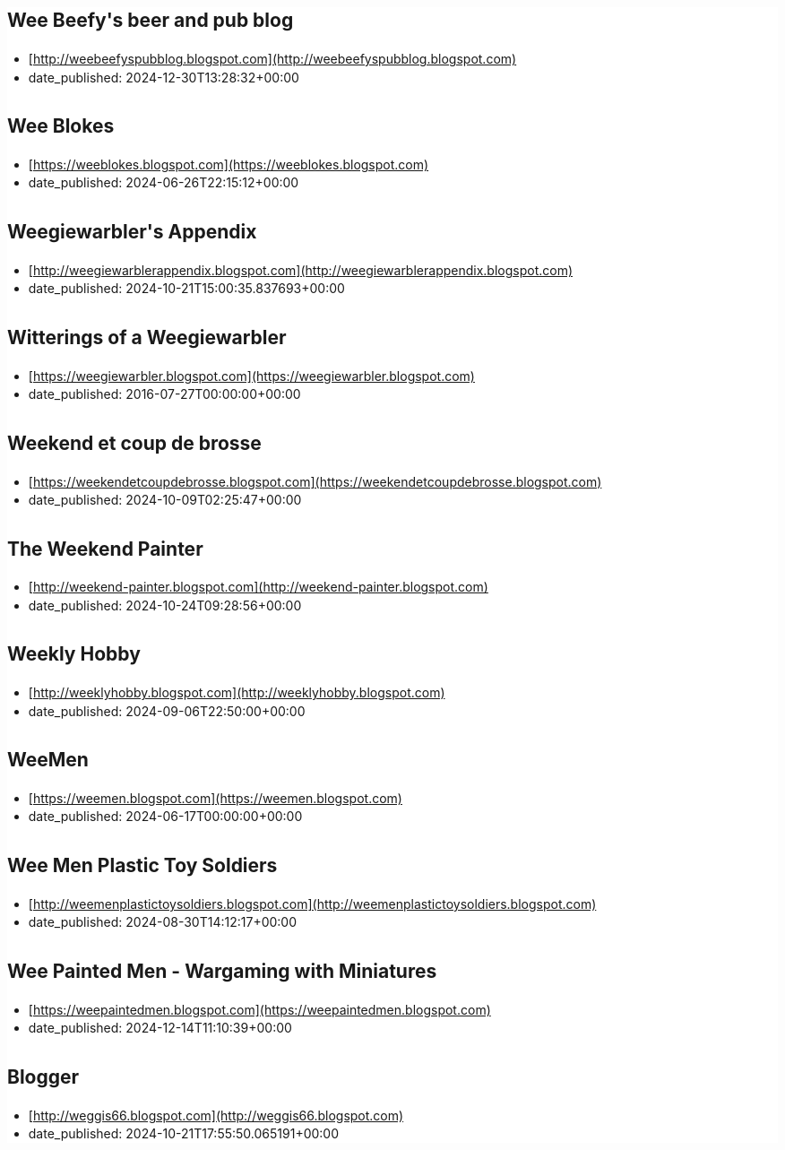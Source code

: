  ## Wee Beefy's beer and pub blog
 - [http://weebeefyspubblog.blogspot.com](http://weebeefyspubblog.blogspot.com)
 - date_published: 2024-12-30T13:28:32+00:00

 ## Wee Blokes
 - [https://weeblokes.blogspot.com](https://weeblokes.blogspot.com)
 - date_published: 2024-06-26T22:15:12+00:00

 ## Weegiewarbler's Appendix
 - [http://weegiewarblerappendix.blogspot.com](http://weegiewarblerappendix.blogspot.com)
 - date_published: 2024-10-21T15:00:35.837693+00:00

 ## Witterings of a Weegiewarbler
 - [https://weegiewarbler.blogspot.com](https://weegiewarbler.blogspot.com)
 - date_published: 2016-07-27T00:00:00+00:00

 ## Weekend et coup de brosse
 - [https://weekendetcoupdebrosse.blogspot.com](https://weekendetcoupdebrosse.blogspot.com)
 - date_published: 2024-10-09T02:25:47+00:00

 ## The Weekend Painter
 - [http://weekend-painter.blogspot.com](http://weekend-painter.blogspot.com)
 - date_published: 2024-10-24T09:28:56+00:00

 ## Weekly Hobby
 - [http://weeklyhobby.blogspot.com](http://weeklyhobby.blogspot.com)
 - date_published: 2024-09-06T22:50:00+00:00

 ## WeeMen
 - [https://weemen.blogspot.com](https://weemen.blogspot.com)
 - date_published: 2024-06-17T00:00:00+00:00

 ## Wee Men Plastic Toy Soldiers
 - [http://weemenplastictoysoldiers.blogspot.com](http://weemenplastictoysoldiers.blogspot.com)
 - date_published: 2024-08-30T14:12:17+00:00

 ## Wee Painted Men - Wargaming with Miniatures
 - [https://weepaintedmen.blogspot.com](https://weepaintedmen.blogspot.com)
 - date_published: 2024-12-14T11:10:39+00:00

 ## Blogger
 - [http://weggis66.blogspot.com](http://weggis66.blogspot.com)
 - date_published: 2024-10-21T17:55:50.065191+00:00

